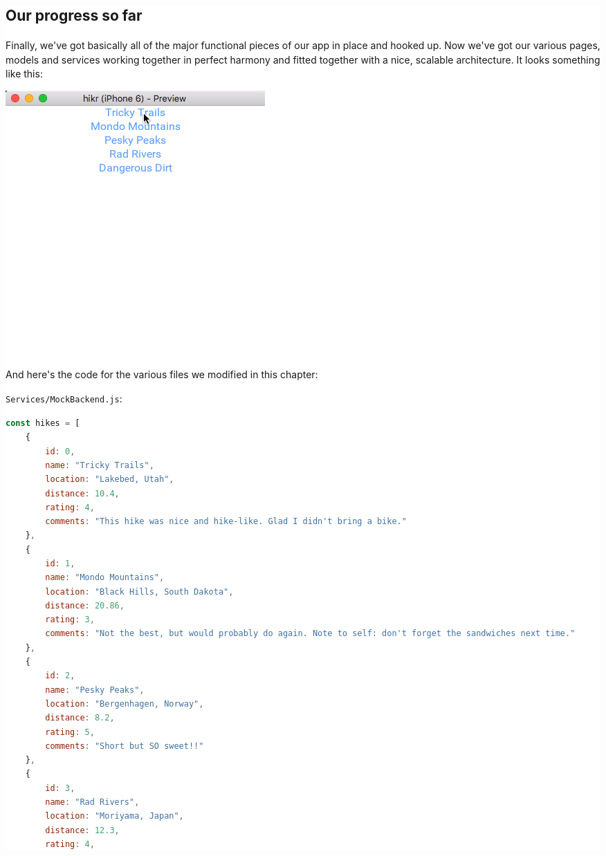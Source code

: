 ## Our progress so far

Finally, we've got basically all of the major functional pieces of our app in place and hooked up. Now we've got our various pages, models and services working together in perfect harmony and fitted together with a nice, scalable architecture. It looks something like this:

![End of chapter result](../../media/hikr/chapter-5/chapter-5.gif)

And here's the code for the various files we modified in this chapter:

`Services/MockBackend.js`:

```js
const hikes = [
	{
		id: 0,
		name: "Tricky Trails",
		location: "Lakebed, Utah",
		distance: 10.4,
		rating: 4,
		comments: "This hike was nice and hike-like. Glad I didn't bring a bike."
	},
	{
		id: 1,
		name: "Mondo Mountains",
		location: "Black Hills, South Dakota",
		distance: 20.86,
		rating: 3,
		comments: "Not the best, but would probably do again. Note to self: don't forget the sandwiches next time."
	},
	{
		id: 2,
		name: "Pesky Peaks",
		location: "Bergenhagen, Norway",
		distance: 8.2,
		rating: 5,
		comments: "Short but SO sweet!!"
	},
	{
		id: 3,
		name: "Rad Rivers",
		location: "Moriyama, Japan",
		distance: 12.3,
		rating: 4,
```